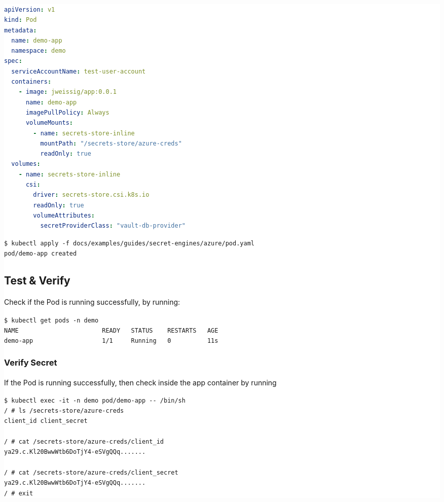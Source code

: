 ```yaml
apiVersion: v1
kind: Pod
metadata:
  name: demo-app
  namespace: demo
spec:
  serviceAccountName: test-user-account
  containers:
    - image: jweissig/app:0.0.1
      name: demo-app
      imagePullPolicy: Always
      volumeMounts:
        - name: secrets-store-inline
          mountPath: "/secrets-store/azure-creds"
          readOnly: true
  volumes:
    - name: secrets-store-inline
      csi:
        driver: secrets-store.csi.k8s.io
        readOnly: true
        volumeAttributes:
          secretProviderClass: "vault-db-provider"
```

```console
$ kubectl apply -f docs/examples/guides/secret-engines/azure/pod.yaml
pod/demo-app created
```
## Test & Verify

Check if the Pod is running successfully, by running:

```console
$ kubectl get pods -n demo
NAME                       READY   STATUS    RESTARTS   AGE
demo-app                   1/1     Running   0          11s
```

### Verify Secret

If the Pod is running successfully, then check inside the app container by running

```console
$ kubectl exec -it -n demo pod/demo-app -- /bin/sh
/ # ls /secrets-store/azure-creds
client_id client_secret

/ # cat /secrets-store/azure-creds/client_id
ya29.c.Kl20BwwWtb6DoTjY4-eSVgQQq.......

/ # cat /secrets-store/azure-creds/client_secret
ya29.c.Kl20BwwWtb6DoTjY4-eSVgQQq.......
/ # exit
```
